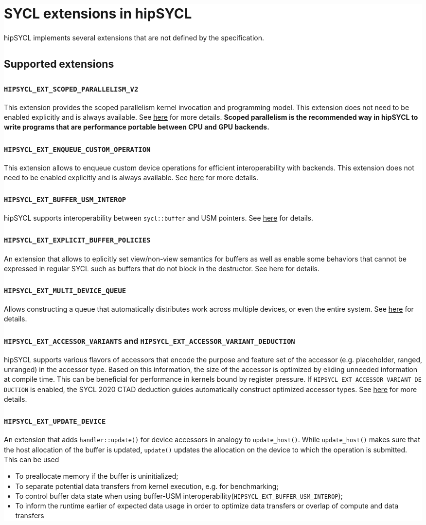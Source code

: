 # SYCL extensions in hipSYCL

hipSYCL implements several extensions that are not defined by the specification.

## Supported extensions


### `HIPSYCL_EXT_SCOPED_PARALLELISM_V2`
This extension provides the scoped parallelism kernel invocation and programming model. This extension does not need to be enabled explicitly and is always available.
See [here](scoped-parallelism.md) for more details. **Scoped parallelism is the recommended way in hipSYCL to write programs that are performance portable between CPU and GPU backends.**

### `HIPSYCL_EXT_ENQUEUE_CUSTOM_OPERATION`

This extension allows to enqueue custom device operations for efficient interoperability with backends. This extension does not need to be enabled explicitly and is always available.
See [here](enqueue-custom-operation.md) for more details.

### `HIPSYCL_EXT_BUFFER_USM_INTEROP`

hipSYCL supports interoperability between `sycl::buffer` and USM pointers. See [here](buffer-usm-interop.md) for details.

### `HIPSYCL_EXT_EXPLICIT_BUFFER_POLICIES`

An extension that allows to eplicitly set view/non-view semantics for buffers as well as enable some behaviors that cannot be expressed in regular SYCL such as buffers that do not block in the destructor. See [here](explicit-buffer-policies.md) for details.

### `HIPSYCL_EXT_MULTI_DEVICE_QUEUE`

Allows constructing a queue that automatically distributes work across multiple devices, or even the entire system. See [here](multi-device-queue.md) for details.

### `HIPSYCL_EXT_ACCESSOR_VARIANTS` and `HIPSYCL_EXT_ACCESSOR_VARIANT_DEDUCTION`

hipSYCL supports various flavors of accessors that encode the purpose and feature set of the accessor (e.g. placeholder, ranged, unranged) in the accessor type. Based on this information, the size of the accessor is optimized by eliding unneeded information at compile time. This can be beneficial for performance in kernels bound by register pressure.
If `HIPSYCL_EXT_ACCESSOR_VARIANT_DEDUCTION` is enabled, the SYCL 2020 CTAD deduction guides automatically construct optimized accessor types.
See [here](accessor-variants.md) for more details.

### `HIPSYCL_EXT_UPDATE_DEVICE`

An extension that adds `handler::update()` for device accessors in analogy to `update_host()`. While `update_host()` makes sure that the host allocation of the buffer is updated, `update()` updates the allocation on the device to which the operation is submitted. This can be used
* To preallocate memory if the buffer is uninitialized;
* To separate potential data transfers from kernel execution, e.g. for benchmarking;
* To control buffer data state when using buffer-USM interoperability(`HIPSYCL_EXT_BUFFER_USM_INTEROP`);
* To inform the runtime earlier of expected data usage in order to optimize data transfers or overlap of compute and data transfers
